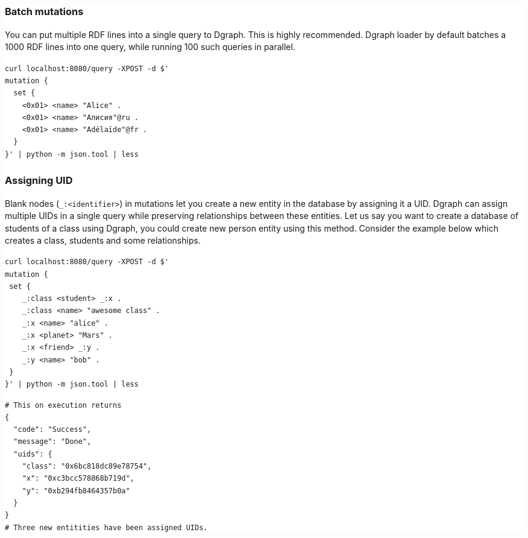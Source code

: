 ### Batch mutations

You can put multiple RDF lines into a single query to Dgraph. This is highly recommended.
Dgraph loader by default batches a 1000 RDF lines into one query, while running 100 such queries in parallel.

```
curl localhost:8080/query -XPOST -d $'
mutation {
  set {
    <0x01> <name> "Alice" .
    <0x01> <name> "Алисия"@ru .
    <0x01> <name> "Adélaïde"@fr .
  }
}' | python -m json.tool | less
```

### Assigning UID

Blank nodes (`_:<identifier>`) in mutations let you create a new entity in the database by assigning it a UID.
Dgraph can assign multiple UIDs in a single query while preserving relationships between these entities.
Let us say you want to create a database of students of a class using Dgraph, you could create new person entity using this method.
Consider the example below which creates a class, students and some relationships.

```
curl localhost:8080/query -XPOST -d $'
mutation {
 set {
    _:class <student> _:x .
    _:class <name> "awesome class" .
    _:x <name> "alice" .
    _:x <planet> "Mars" .
    _:x <friend> _:y .
    _:y <name> "bob" .
 }
}' | python -m json.tool | less
```

```
# This on execution returns
{
  "code": "Success",
  "message": "Done",
  "uids": {
    "class": "0x6bc818dc89e78754",
    "x": "0xc3bcc578868b719d",
    "y": "0xb294fb8464357b0a"
  }
}
# Three new entitities have been assigned UIDs.
```
